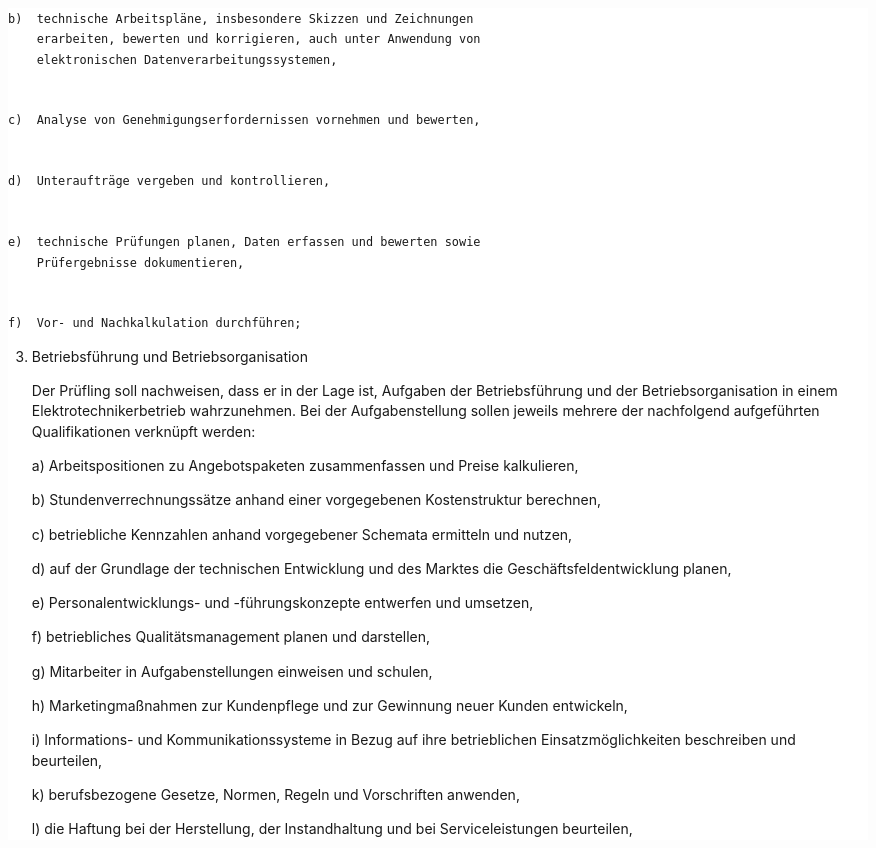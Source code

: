     b)  technische Arbeitspläne, insbesondere Skizzen und Zeichnungen
        erarbeiten, bewerten und korrigieren, auch unter Anwendung von
        elektronischen Datenverarbeitungssystemen,


    c)  Analyse von Genehmigungserfordernissen vornehmen und bewerten,


    d)  Unteraufträge vergeben und kontrollieren,


    e)  technische Prüfungen planen, Daten erfassen und bewerten sowie
        Prüfergebnisse dokumentieren,


    f)  Vor- und Nachkalkulation durchführen;





3.  Betriebsführung und Betriebsorganisation

    Der Prüfling soll nachweisen, dass er in der Lage ist, Aufgaben der
    Betriebsführung und der Betriebsorganisation in einem
    Elektrotechnikerbetrieb wahrzunehmen. Bei der Aufgabenstellung sollen
    jeweils mehrere der nachfolgend aufgeführten Qualifikationen verknüpft
    werden:

    a)  Arbeitspositionen zu Angebotspaketen zusammenfassen und Preise
        kalkulieren,


    b)  Stundenverrechnungssätze anhand einer vorgegebenen Kostenstruktur
        berechnen,


    c)  betriebliche Kennzahlen anhand vorgegebener Schemata ermitteln und
        nutzen,


    d)  auf der Grundlage der technischen Entwicklung und des Marktes die
        Geschäftsfeldentwicklung planen,


    e)  Personalentwicklungs- und -führungskonzepte entwerfen und umsetzen,


    f)  betriebliches Qualitätsmanagement planen und darstellen,


    g)  Mitarbeiter in Aufgabenstellungen einweisen und schulen,


    h)  Marketingmaßnahmen zur Kundenpflege und zur Gewinnung neuer Kunden
        entwickeln,


    i)  Informations- und Kommunikationssysteme in Bezug auf ihre
        betrieblichen Einsatzmöglichkeiten beschreiben und beurteilen,


    k)  berufsbezogene Gesetze, Normen, Regeln und Vorschriften anwenden,


    l)  die Haftung bei der Herstellung, der Instandhaltung und bei
        Serviceleistungen beurteilen,

